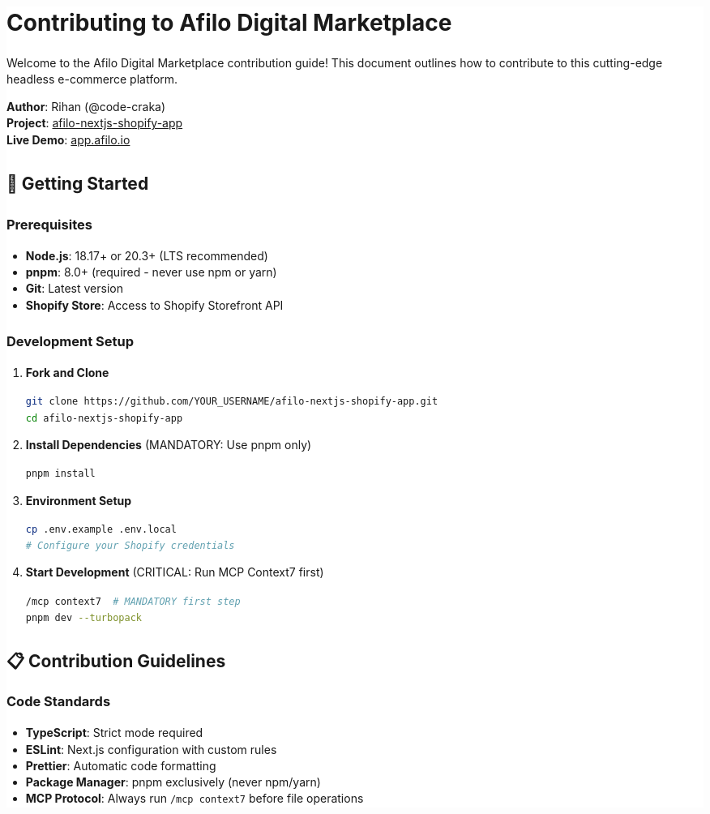 # Contributing to Afilo Digital Marketplace

Welcome to the Afilo Digital Marketplace contribution guide! This document outlines how to contribute to this cutting-edge headless e-commerce platform.

**Author**: Rihan (@code-craka)  
**Project**: [afilo-nextjs-shopify-app](https://github.com/code-craka/afilo-nextjs-shopify-app)  
**Live Demo**: [app.afilo.io](https://app.afilo.io)  

## 🚀 Getting Started

### Prerequisites

- **Node.js**: 18.17+ or 20.3+ (LTS recommended)
- **pnpm**: 8.0+ (required - never use npm or yarn)
- **Git**: Latest version
- **Shopify Store**: Access to Shopify Storefront API

### Development Setup

1. **Fork and Clone**
   ```bash
   git clone https://github.com/YOUR_USERNAME/afilo-nextjs-shopify-app.git
   cd afilo-nextjs-shopify-app
   ```

2. **Install Dependencies** (MANDATORY: Use pnpm only)
   ```bash
   pnpm install
   ```

3. **Environment Setup**
   ```bash
   cp .env.example .env.local
   # Configure your Shopify credentials
   ```

4. **Start Development** (CRITICAL: Run MCP Context7 first)
   ```bash
   /mcp context7  # MANDATORY first step
   pnpm dev --turbopack
   ```

## 📋 Contribution Guidelines

### Code Standards

- **TypeScript**: Strict mode required
- **ESLint**: Next.js configuration with custom rules  
- **Prettier**: Automatic code formatting
- **Package Manager**: pnpm exclusively (never npm/yarn)
- **MCP Protocol**: Always run `/mcp context7` before file operations
